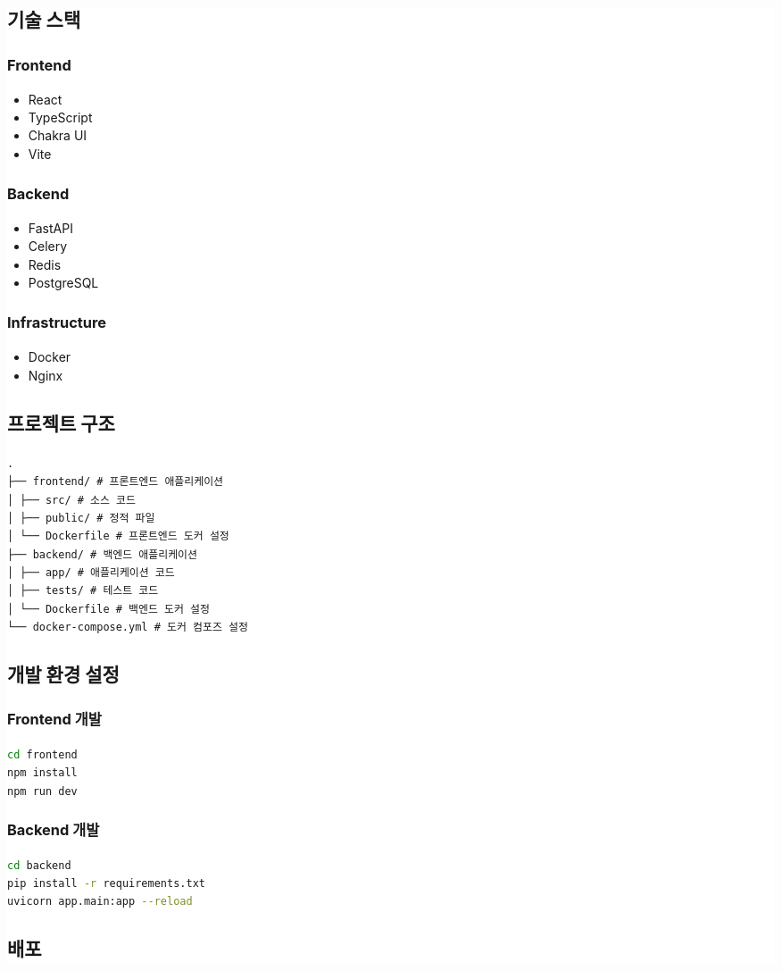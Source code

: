 ## 기술 스택
### Frontend
- React
- TypeScript
- Chakra UI
- Vite

### Backend
- FastAPI
- Celery
- Redis
- PostgreSQL

### Infrastructure
- Docker
- Nginx

## 프로젝트 구조
```
.
├── frontend/ # 프론트엔드 애플리케이션
│ ├── src/ # 소스 코드
│ ├── public/ # 정적 파일
│ └── Dockerfile # 프론트엔드 도커 설정
├── backend/ # 백엔드 애플리케이션
│ ├── app/ # 애플리케이션 코드
│ ├── tests/ # 테스트 코드
│ └── Dockerfile # 백엔드 도커 설정
└── docker-compose.yml # 도커 컴포즈 설정
```

## 개발 환경 설정

### Frontend 개발

```bash
cd frontend
npm install
npm run dev
```
### Backend 개발

```bash
cd backend
pip install -r requirements.txt
uvicorn app.main:app --reload
```

## 배포
